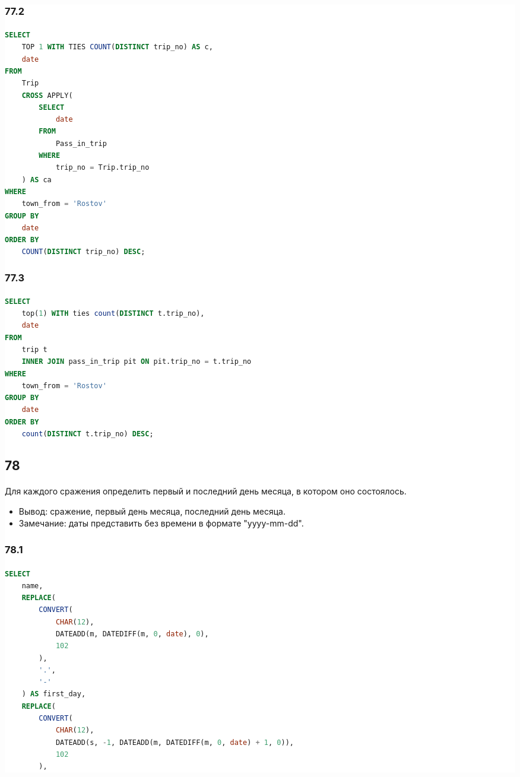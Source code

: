 ### 77.2
```sql
SELECT
    TOP 1 WITH TIES COUNT(DISTINCT trip_no) AS c,
    date
FROM
    Trip
    CROSS APPLY(
        SELECT
            date
        FROM
            Pass_in_trip
        WHERE
            trip_no = Trip.trip_no
    ) AS ca
WHERE
    town_from = 'Rostov'
GROUP BY
    date
ORDER BY
    COUNT(DISTINCT trip_no) DESC;
```

### 77.3
```sql
SELECT
    top(1) WITH ties count(DISTINCT t.trip_no),
    date
FROM
    trip t
    INNER JOIN pass_in_trip pit ON pit.trip_no = t.trip_no
WHERE
    town_from = 'Rostov'
GROUP BY
    date
ORDER BY
    count(DISTINCT t.trip_no) DESC;
```

## 78
Для каждого сражения определить первый и последний день месяца, в котором оно состоялось.
- Вывод: сражение, первый день месяца, последний день месяца.
- Замечание: даты представить без времени в формате "yyyy-mm-dd".
### 78.1
```sql
SELECT
    name,
    REPLACE(
        CONVERT(
            CHAR(12),
            DATEADD(m, DATEDIFF(m, 0, date), 0),
            102
        ),
        '.',
        '-'
    ) AS first_day,
    REPLACE(
        CONVERT(
            CHAR(12),
            DATEADD(s, -1, DATEADD(m, DATEDIFF(m, 0, date) + 1, 0)),
            102
        ),
```
